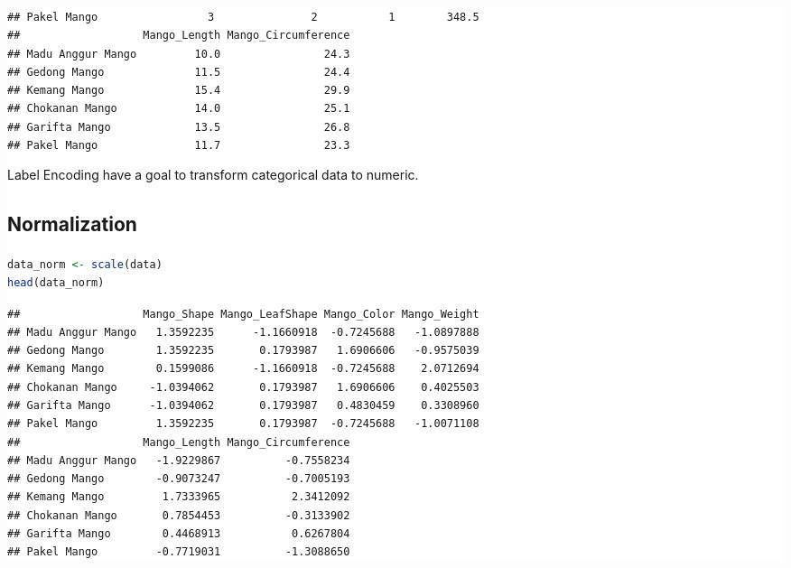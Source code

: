     ## Pakel Mango                 3               2           1        348.5
    ##                   Mango_Length Mango_Circumference
    ## Madu Anggur Mango         10.0                24.3
    ## Gedong Mango              11.5                24.4
    ## Kemang Mango              15.4                29.9
    ## Chokanan Mango            14.0                25.1
    ## Garifta Mango             13.5                26.8
    ## Pakel Mango               11.7                23.3

Label Encoding have a goal to transform categorical data to numeric.

## Normalization

``` r
data_norm <- scale(data)
head(data_norm)
```

    ##                   Mango_Shape Mango_LeafShape Mango_Color Mango_Weight
    ## Madu Anggur Mango   1.3592235      -1.1660918  -0.7245688   -1.0897888
    ## Gedong Mango        1.3592235       0.1793987   1.6906606   -0.9575039
    ## Kemang Mango        0.1599086      -1.1660918  -0.7245688    2.0712694
    ## Chokanan Mango     -1.0394062       0.1793987   1.6906606    0.4025503
    ## Garifta Mango      -1.0394062       0.1793987   0.4830459    0.3308960
    ## Pakel Mango         1.3592235       0.1793987  -0.7245688   -1.0071108
    ##                   Mango_Length Mango_Circumference
    ## Madu Anggur Mango   -1.9229867          -0.7558234
    ## Gedong Mango        -0.9073247          -0.7005193
    ## Kemang Mango         1.7333965           2.3412092
    ## Chokanan Mango       0.7854453          -0.3133902
    ## Garifta Mango        0.4468913           0.6267804
    ## Pakel Mango         -0.7719031          -1.3088650
